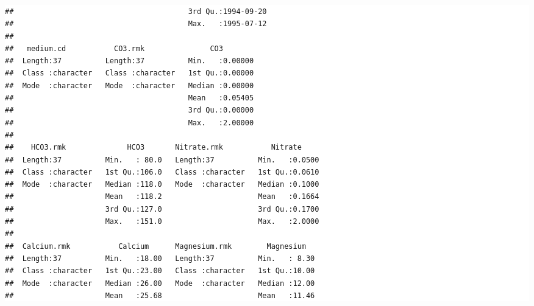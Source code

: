     ##                                        3rd Qu.:1994-09-20  
    ##                                        Max.   :1995-07-12  
    ##                                                            
    ##   medium.cd           CO3.rmk               CO3         
    ##  Length:37          Length:37          Min.   :0.00000  
    ##  Class :character   Class :character   1st Qu.:0.00000  
    ##  Mode  :character   Mode  :character   Median :0.00000  
    ##                                        Mean   :0.05405  
    ##                                        3rd Qu.:0.00000  
    ##                                        Max.   :2.00000  
    ##                                                         
    ##    HCO3.rmk              HCO3       Nitrate.rmk           Nitrate      
    ##  Length:37          Min.   : 80.0   Length:37          Min.   :0.0500  
    ##  Class :character   1st Qu.:106.0   Class :character   1st Qu.:0.0610  
    ##  Mode  :character   Median :118.0   Mode  :character   Median :0.1000  
    ##                     Mean   :118.2                      Mean   :0.1664  
    ##                     3rd Qu.:127.0                      3rd Qu.:0.1700  
    ##                     Max.   :151.0                      Max.   :2.0000  
    ##                                                                        
    ##  Calcium.rmk           Calcium      Magnesium.rmk        Magnesium    
    ##  Length:37          Min.   :18.00   Length:37          Min.   : 8.30  
    ##  Class :character   1st Qu.:23.00   Class :character   1st Qu.:10.00  
    ##  Mode  :character   Median :26.00   Mode  :character   Median :12.00  
    ##                     Mean   :25.68                      Mean   :11.46  